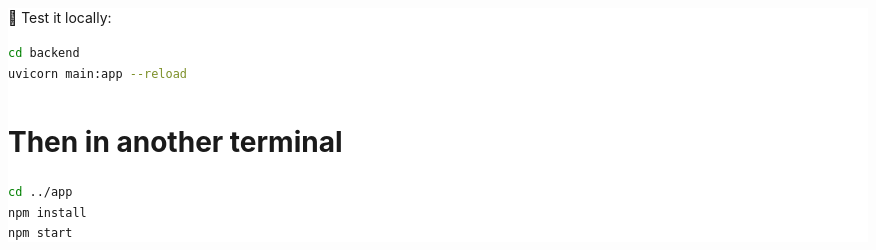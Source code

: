 🧪 Test it locally:

```bash
cd backend
uvicorn main:app --reload
```

# Then in another terminal

```bash
cd ../app
npm install
npm start
```
